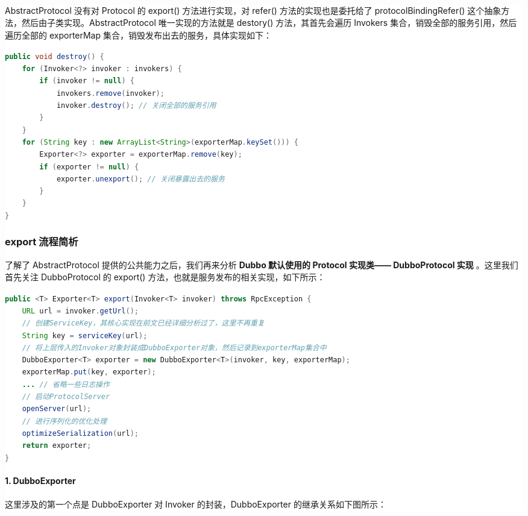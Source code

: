 AbstractProtocol 没有对 Protocol 的 export() 方法进行实现，对 refer() 方法的实现也是委托给了 protocolBindingRefer() 这个抽象方法，然后由子类实现。AbstractProtocol 唯一实现的方法就是 destory() 方法，其首先会遍历 Invokers 集合，销毁全部的服务引用，然后遍历全部的 exporterMap 集合，销毁发布出去的服务，具体实现如下：

```java
public void destroy() {
    for (Invoker<?> invoker : invokers) {
        if (invoker != null) {
            invokers.remove(invoker);
            invoker.destroy(); // 关闭全部的服务引用
        }
    }
    for (String key : new ArrayList<String>(exporterMap.keySet())) {
        Exporter<?> exporter = exporterMap.remove(key);
        if (exporter != null) {
            exporter.unexport(); // 关闭暴露出去的服务
        }
    }
}
```

### export 流程简析

了解了 AbstractProtocol 提供的公共能力之后，我们再来分析 **Dubbo 默认使用的 Protocol 实现类—— DubboProtocol 实现** 。这里我们首先关注 DubboProtocol 的 export() 方法，也就是服务发布的相关实现，如下所示：

```java
public <T> Exporter<T> export(Invoker<T> invoker) throws RpcException {
    URL url = invoker.getUrl();
    // 创建ServiceKey，其核心实现在前文已经详细分析过了，这里不再重复
    String key = serviceKey(url); 
    // 将上层传入的Invoker对象封装成DubboExporter对象，然后记录到exporterMap集合中
    DubboExporter<T> exporter = new DubboExporter<T>(invoker, key, exporterMap);
    exporterMap.put(key, exporter);
    ... // 省略一些日志操作
    // 启动ProtocolServer
    openServer(url);
    // 进行序列化的优化处理
    optimizeSerialization(url);
    return exporter;
}
```

#### 1. DubboExporter

这里涉及的第一个点是 DubboExporter 对 Invoker 的封装，DubboExporter 的继承关系如下图所示：
